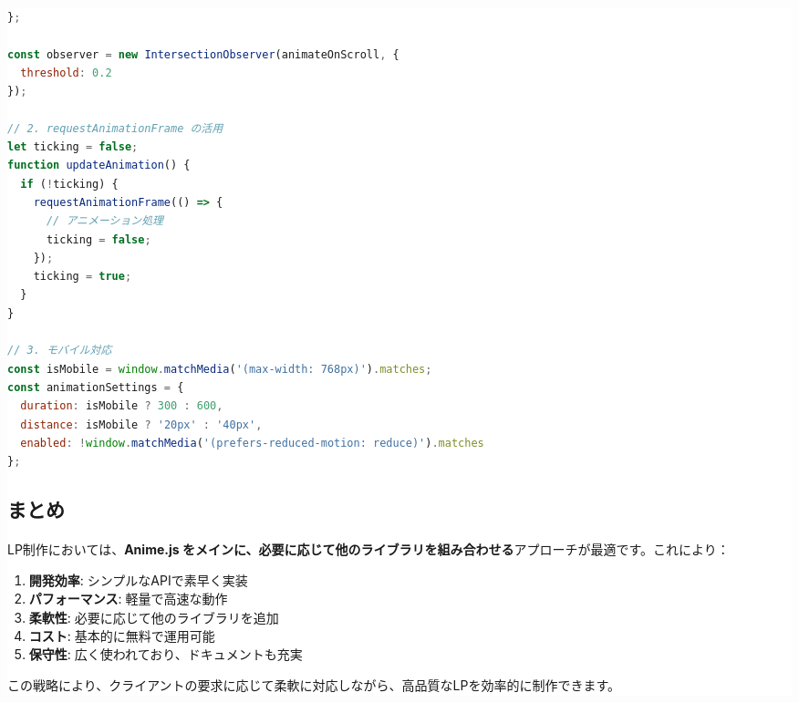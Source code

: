```javascript
};

const observer = new IntersectionObserver(animateOnScroll, {
  threshold: 0.2
});

// 2. requestAnimationFrame の活用
let ticking = false;
function updateAnimation() {
  if (!ticking) {
    requestAnimationFrame(() => {
      // アニメーション処理
      ticking = false;
    });
    ticking = true;
  }
}

// 3. モバイル対応
const isMobile = window.matchMedia('(max-width: 768px)').matches;
const animationSettings = {
  duration: isMobile ? 300 : 600,
  distance: isMobile ? '20px' : '40px',
  enabled: !window.matchMedia('(prefers-reduced-motion: reduce)').matches
};
```

## まとめ

LP制作においては、**Anime.js をメインに、必要に応じて他のライブラリを組み合わせる**アプローチが最適です。これにより：

1. **開発効率**: シンプルなAPIで素早く実装
2. **パフォーマンス**: 軽量で高速な動作
3. **柔軟性**: 必要に応じて他のライブラリを追加
4. **コスト**: 基本的に無料で運用可能
5. **保守性**: 広く使われており、ドキュメントも充実

この戦略により、クライアントの要求に応じて柔軟に対応しながら、高品質なLPを効率的に制作できます。